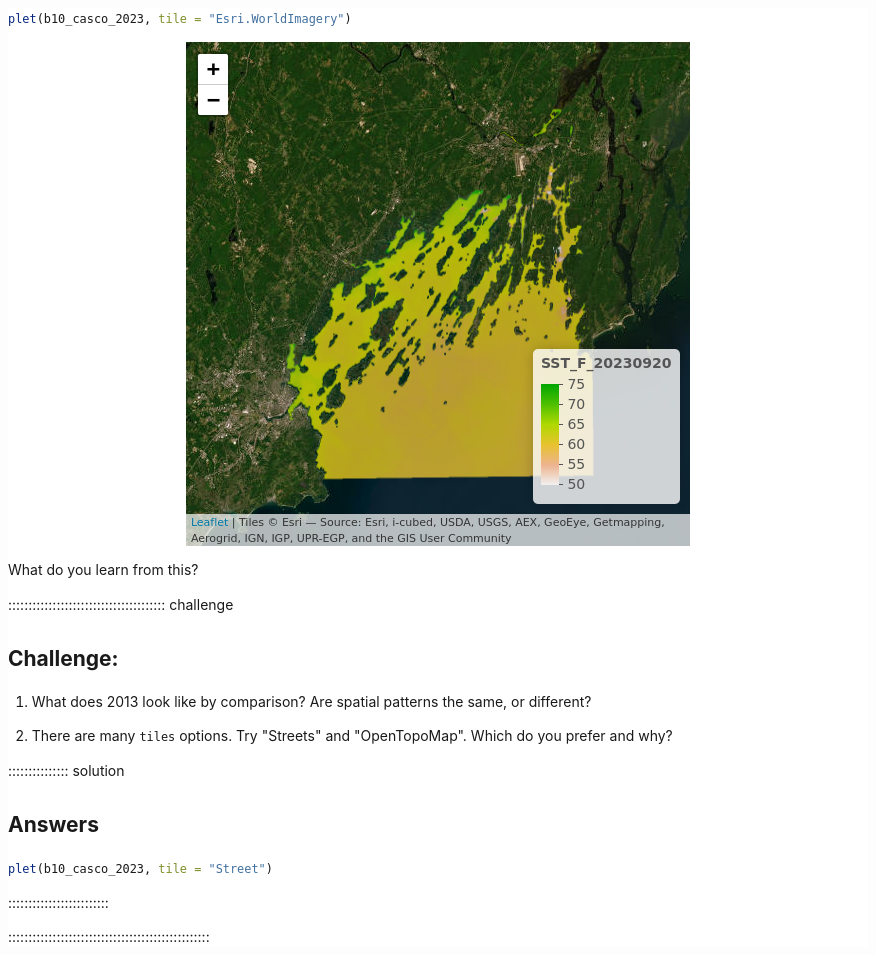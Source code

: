 
```r
plet(b10_casco_2023, tile = "Esri.WorldImagery")
```

<img src="fig/02-raster-plot-rendered-plet-tiles-1.png" style="display: block; margin: auto;" />

What do you learn from this?


:::::::::::::::::::::::::::::::::::::::  challenge

## Challenge: 

1. What does 2013 look like by comparison? Are spatial patterns the same, or different?

2. There are many `tiles` options. Try "Streets" and "OpenTopoMap". Which do you prefer and why?

:::::::::::::::  solution

## Answers


```r
plet(b10_casco_2023, tile = "Street")
```

:::::::::::::::::::::::::

::::::::::::::::::::::::::::::::::::::::::::::::::
